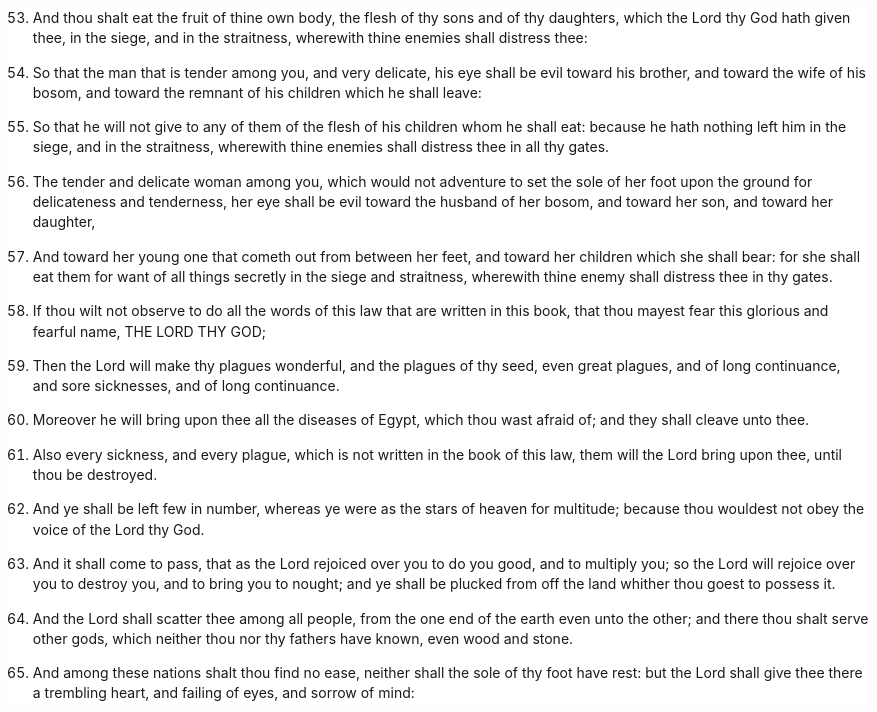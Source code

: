 53. And thou shalt eat the fruit of thine own body, the flesh of thy sons and of thy daughters, which the Lord thy God hath given thee, in the siege, and in the straitness, wherewith thine enemies shall distress thee:

54. So that the man that is tender among you, and very delicate, his eye shall be evil toward his brother, and toward the wife of his bosom, and toward the remnant of his children which he shall leave:

55. So that he will not give to any of them of the flesh of his children whom he shall eat: because he hath nothing left him in the siege, and in the straitness, wherewith thine enemies shall distress thee in all thy gates.

56. The tender and delicate woman among you, which would not adventure to set the sole of her foot upon the ground for delicateness and tenderness, her eye shall be evil toward the husband of her bosom, and toward her son, and toward her daughter,

57. And toward her young one that cometh out from between her feet, and toward her children which she shall bear: for she shall eat them for want of all things secretly in the siege and straitness, wherewith thine enemy shall distress thee in thy gates.

58. If thou wilt not observe to do all the words of this law that are written in this book, that thou mayest fear this glorious and fearful name, THE LORD THY GOD;

59. Then the Lord will make thy plagues wonderful, and the plagues of thy seed, even great plagues, and of long continuance, and sore sicknesses, and of long continuance.

60. Moreover he will bring upon thee all the diseases of Egypt, which thou wast afraid of; and they shall cleave unto thee.

61. Also every sickness, and every plague, which is not written in the book of this law, them will the Lord bring upon thee, until thou be destroyed.

62. And ye shall be left few in number, whereas ye were as the stars of heaven for multitude; because thou wouldest not obey the voice of the Lord thy God.

63. And it shall come to pass, that as the Lord rejoiced over you to do you good, and to multiply you; so the Lord will rejoice over you to destroy you, and to bring you to nought; and ye shall be plucked from off the land whither thou goest to possess it.

64. And the Lord shall scatter thee among all people, from the one end of the earth even unto the other; and there thou shalt serve other gods, which neither thou nor thy fathers have known, even wood and stone.

65. And among these nations shalt thou find no ease, neither shall the sole of thy foot have rest: but the Lord shall give thee there a trembling heart, and failing of eyes, and sorrow of mind:

